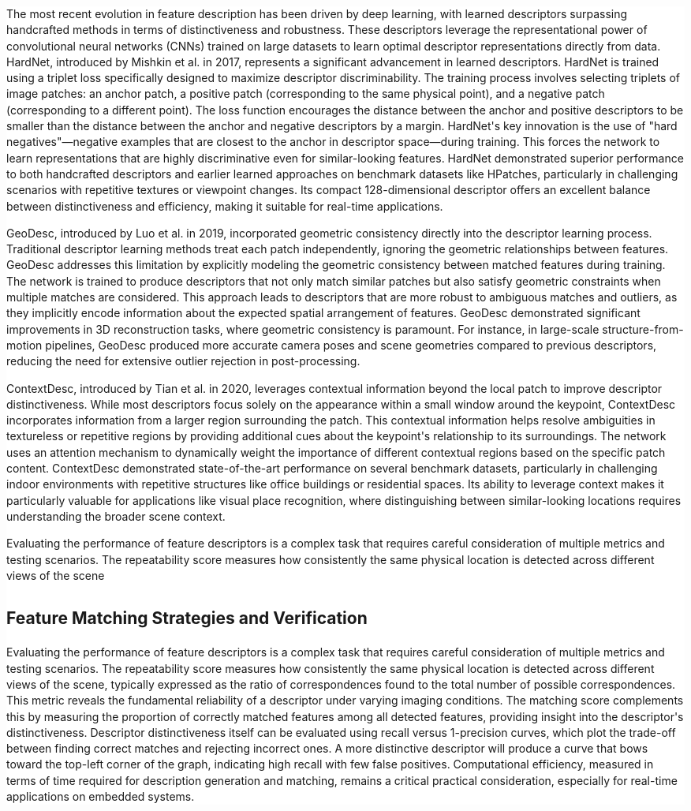The most recent evolution in feature description has been driven by deep learning, with learned descriptors surpassing handcrafted methods in terms of distinctiveness and robustness. These descriptors leverage the representational power of convolutional neural networks (CNNs) trained on large datasets to learn optimal descriptor representations directly from data. HardNet, introduced by Mishkin et al. in 2017, represents a significant advancement in learned descriptors. HardNet is trained using a triplet loss specifically designed to maximize descriptor discriminability. The training process involves selecting triplets of image patches: an anchor patch, a positive patch (corresponding to the same physical point), and a negative patch (corresponding to a different point). The loss function encourages the distance between the anchor and positive descriptors to be smaller than the distance between the anchor and negative descriptors by a margin. HardNet's key innovation is the use of "hard negatives"—negative examples that are closest to the anchor in descriptor space—during training. This forces the network to learn representations that are highly discriminative even for similar-looking features. HardNet demonstrated superior performance to both handcrafted descriptors and earlier learned approaches on benchmark datasets like HPatches, particularly in challenging scenarios with repetitive textures or viewpoint changes. Its compact 128-dimensional descriptor offers an excellent balance between distinctiveness and efficiency, making it suitable for real-time applications.

GeoDesc, introduced by Luo et al. in 2019, incorporated geometric consistency directly into the descriptor learning process. Traditional descriptor learning methods treat each patch independently, ignoring the geometric relationships between features. GeoDesc addresses this limitation by explicitly modeling the geometric consistency between matched features during training. The network is trained to produce descriptors that not only match similar patches but also satisfy geometric constraints when multiple matches are considered. This approach leads to descriptors that are more robust to ambiguous matches and outliers, as they implicitly encode information about the expected spatial arrangement of features. GeoDesc demonstrated significant improvements in 3D reconstruction tasks, where geometric consistency is paramount. For instance, in large-scale structure-from-motion pipelines, GeoDesc produced more accurate camera poses and scene geometries compared to previous descriptors, reducing the need for extensive outlier rejection in post-processing.

ContextDesc, introduced by Tian et al. in 2020, leverages contextual information beyond the local patch to improve descriptor distinctiveness. While most descriptors focus solely on the appearance within a small window around the keypoint, ContextDesc incorporates information from a larger region surrounding the patch. This contextual information helps resolve ambiguities in textureless or repetitive regions by providing additional cues about the keypoint's relationship to its surroundings. The network uses an attention mechanism to dynamically weight the importance of different contextual regions based on the specific patch content. ContextDesc demonstrated state-of-the-art performance on several benchmark datasets, particularly in challenging indoor environments with repetitive structures like office buildings or residential spaces. Its ability to leverage context makes it particularly valuable for applications like visual place recognition, where distinguishing between similar-looking locations requires understanding the broader scene context.

Evaluating the performance of feature descriptors is a complex task that requires careful consideration of multiple metrics and testing scenarios. The repeatability score measures how consistently the same physical location is detected across different views of the scene

## Feature Matching Strategies and Verification

<think>Evaluating the performance of feature descriptors is a complex task that requires careful consideration of multiple metrics and testing scenarios. The repeatability score measures how consistently the same physical location is detected across different views of the scene, typically expressed as the ratio of correspondences found to the total number of possible correspondences. This metric reveals the fundamental reliability of a descriptor under varying imaging conditions. The matching score complements this by measuring the proportion of correctly matched features among all detected features, providing insight into the descriptor's distinctiveness. Descriptor distinctiveness itself can be evaluated using recall versus 1-precision curves, which plot the trade-off between finding correct matches and rejecting incorrect ones. A more distinctive descriptor will produce a curve that bows toward the top-left corner of the graph, indicating high recall with few false positives. Computational efficiency, measured in terms of time required for description generation and matching, remains a critical practical consideration, especially for real-time applications on embedded systems.
